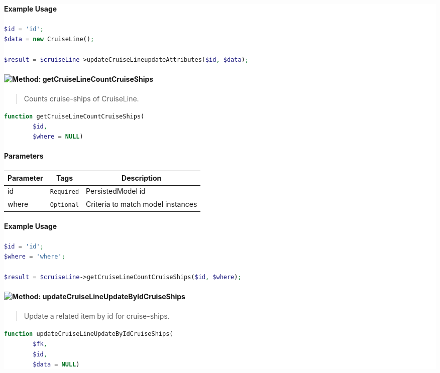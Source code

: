 

#### Example Usage

```php
$id = 'id';
$data = new CruiseLine();

$result = $cruiseLine->updateCruiseLineupdateAttributes($id, $data);

```


#### <a name="get_cruise_line_count_cruise_ships"></a>![Method: ](https://apidocs.io/img/method.png ".CruiseLineController.getCruiseLineCountCruiseShips") getCruiseLineCountCruiseShips

> Counts cruise-ships of CruiseLine.


```php
function getCruiseLineCountCruiseShips(
        $id,
        $where = NULL)
```

#### Parameters

| Parameter | Tags | Description |
|-----------|------|-------------|
| id |  ``` Required ```  | PersistedModel id |
| where |  ``` Optional ```  | Criteria to match model instances |



#### Example Usage

```php
$id = 'id';
$where = 'where';

$result = $cruiseLine->getCruiseLineCountCruiseShips($id, $where);

```


#### <a name="update_cruise_line_update_by_id_cruise_ships"></a>![Method: ](https://apidocs.io/img/method.png ".CruiseLineController.updateCruiseLineUpdateByIdCruiseShips") updateCruiseLineUpdateByIdCruiseShips

> Update a related item by id for cruise-ships.


```php
function updateCruiseLineUpdateByIdCruiseShips(
        $fk,
        $id,
        $data = NULL)
```
